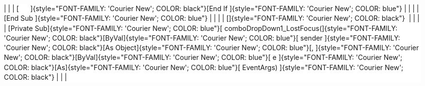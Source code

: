 |                                                                                                                                                                                                                                                                                                                                                                                                                                                                                                                                                                                                                                  |
| [      ]{style="FONT-FAMILY: 'Courier New'; COLOR: black"}[End If ]{style="FONT-FAMILY: 'Courier New'; COLOR: blue"}                                                                                                                                                                                                                                                                                                                                                                                                                                                                                                             |
|                                                                                                                                                                                                                                                                                                                                                                                                                                                                                                                                                                                                                                  |
| [End Sub ]{style="FONT-FAMILY: 'Courier New'; COLOR: blue"}                                                                                                                                                                                                                                                                                                                                                                                                                                                                                                                                                                      |
|                                                                                                                                                                                                                                                                                                                                                                                                                                                                                                                                                                                                                                  |
| []{style="FONT-FAMILY: 'Courier New'; COLOR: black"}                                                                                                                                                                                                                                                                                                                                                                                                                                                                                                                                                                             |
|                                                                                                                                                                                                                                                                                                                                                                                                                                                                                                                                                                                                                                  |
| [Private Sub]{style="FONT-FAMILY: 'Courier New'; COLOR: blue"}[ comboDropDown1_LostFocus(]{style="FONT-FAMILY: 'Courier New'; COLOR: black"}[ByVal]{style="FONT-FAMILY: 'Courier New'; COLOR: blue"}[ sender ]{style="FONT-FAMILY: 'Courier New'; COLOR: black"}[As Object]{style="FONT-FAMILY: 'Courier New'; COLOR: blue"}[, ]{style="FONT-FAMILY: 'Courier New'; COLOR: black"}[ByVal]{style="FONT-FAMILY: 'Courier New'; COLOR: blue"}[ e ]{style="FONT-FAMILY: 'Courier New'; COLOR: black"}[As]{style="FONT-FAMILY: 'Courier New'; COLOR: blue"}[ EventArgs) ]{style="FONT-FAMILY: 'Courier New'; COLOR: black"}           |
|                                                                                                                                                                                                                                                                                                                                                                                                                                                                                                                                                                                                                                  |